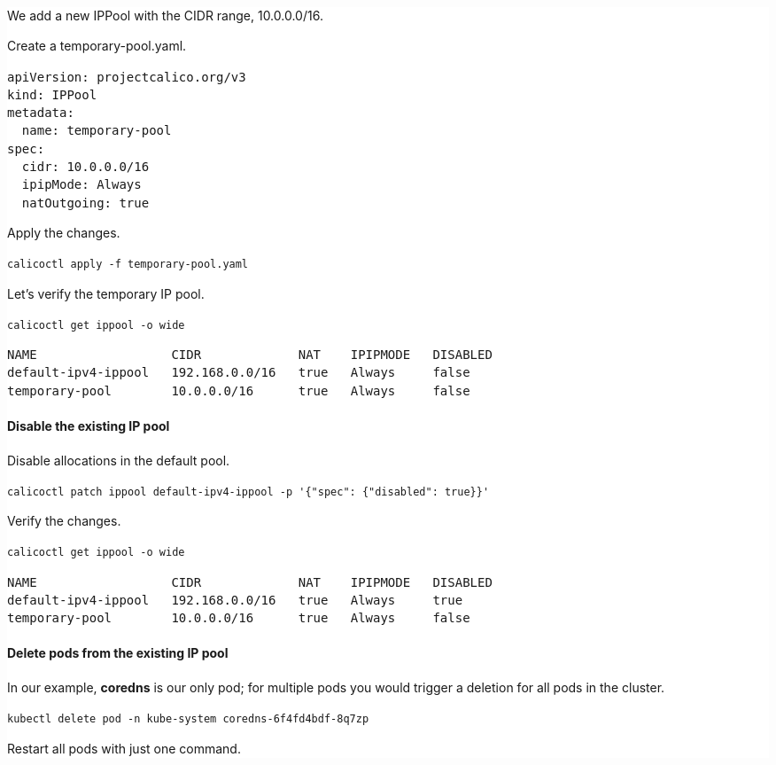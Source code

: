 We add a new IPPool with the CIDR range, 10.0.0.0/16.

Create a temporary-pool.yaml.

<pre>
apiVersion: projectcalico.org/v3
kind: IPPool
metadata:
  name: temporary-pool
spec:
  cidr: 10.0.0.0/16
  ipipMode: Always
  natOutgoing: true
</pre>

Apply the changes.

```
calicoctl apply -f temporary-pool.yaml
```

Let’s verify the temporary IP pool.

```
calicoctl get ippool -o wide
```

<pre>
NAME                  CIDR             NAT    IPIPMODE   DISABLED
default-ipv4-ippool   192.168.0.0/16   true   Always     false
temporary-pool        10.0.0.0/16      true   Always     false
</pre>

#### Disable the existing IP pool

Disable allocations in the default pool.

```
calicoctl patch ippool default-ipv4-ippool -p '{"spec": {"disabled": true}}'
```

Verify the changes.

```
calicoctl get ippool -o wide
```

<pre>
NAME                  CIDR             NAT    IPIPMODE   DISABLED
default-ipv4-ippool   192.168.0.0/16   true   Always     true
temporary-pool        10.0.0.0/16      true   Always     false
</pre>

#### Delete pods from the existing IP pool

In our example, **coredns** is our only pod; for multiple pods you would trigger a deletion for all pods in the cluster.

```
kubectl delete pod -n kube-system coredns-6f4fd4bdf-8q7zp
```
Restart all pods with just one command. 
